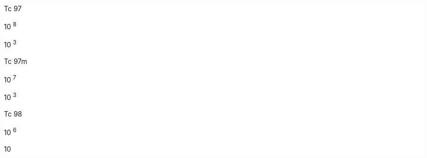 </td>
    </tr>
    <tr>
      <td valign="top">

Tc 97

</td>
      <td valign="top">

10
          <sup>8</sup>

</td>
      <td valign="top">

10
          <sup>3</sup>

</td>
    </tr>
    <tr>
      <td valign="top">

Tc 97m

</td>
      <td valign="top">

10
          <sup>7</sup>

</td>
      <td valign="top">

10
          <sup>3</sup>

</td>
    </tr>
    <tr>
      <td valign="top">

Tc 98

</td>
      <td valign="top">

10
          <sup>6</sup>

</td>
      <td valign="top">

10

</td>
    </tr>
    <tr>
      <td valign="top">
